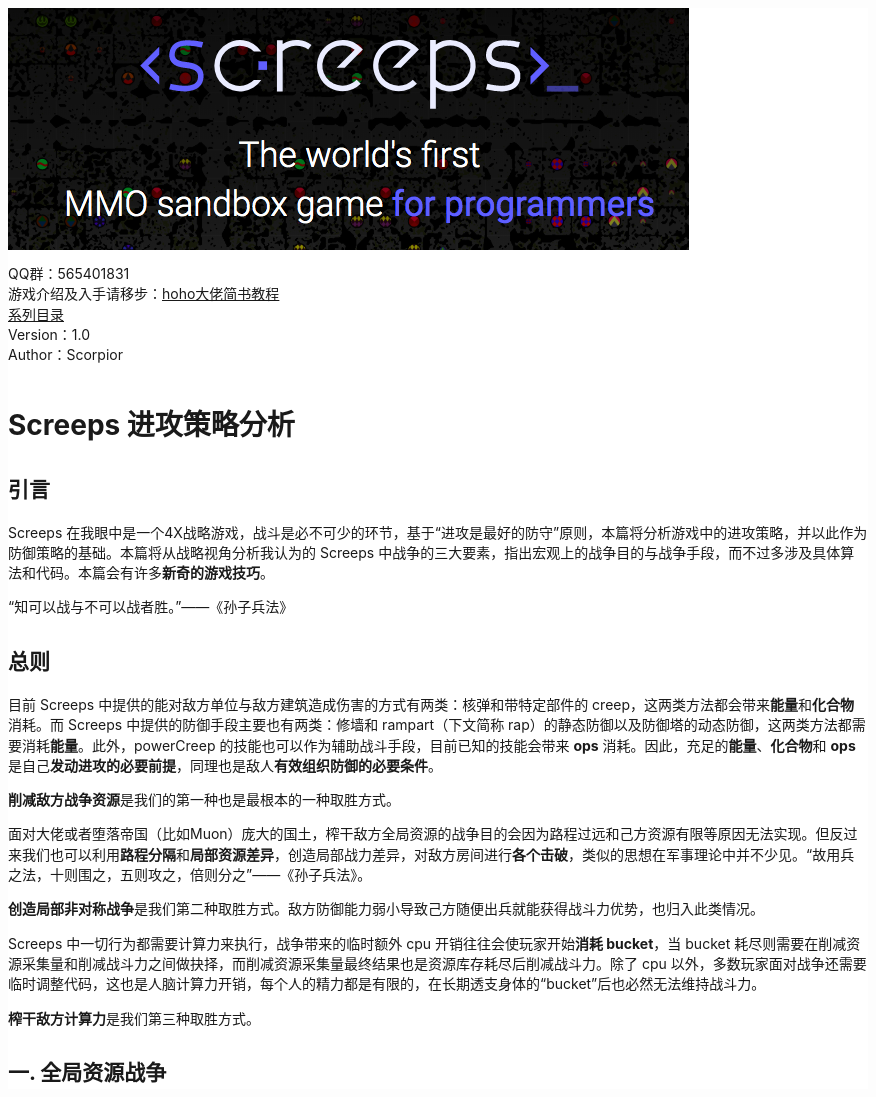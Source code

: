 <img align="middle" src="./imgs/title.png">
  
QQ群：565401831  
游戏介绍及入手请移步：[hoho大佬简书教程](https://www.jianshu.com/p/5431cb7f42d3)  
[系列目录](https://zhuanlan.zhihu.com/p/104412058)  
Version：1.0  
Author：Scorpior

# Screeps 进攻策略分析

## 引言
Screeps 在我眼中是一个4X战略游戏，战斗是必不可少的环节，基于“进攻是最好的防守”原则，本篇将分析游戏中的进攻策略，并以此作为防御策略的基础。本篇将从战略视角分析我认为的 Screeps 中战争的三大要素，指出宏观上的战争目的与战争手段，而不过多涉及具体算法和代码。本篇会有许多**新奇的游戏技巧**。

“知可以战与不可以战者胜。”——《孙子兵法》

## 总则
目前 Screeps 中提供的能对敌方单位与敌方建筑造成伤害的方式有两类：核弹和带特定部件的 creep，这两类方法都会带来**能量**和**化合物**消耗。而 Screeps 中提供的防御手段主要也有两类：修墙和 rampart（下文简称 rap）的静态防御以及防御塔的动态防御，这两类方法都需要消耗**能量**。此外，powerCreep 的技能也可以作为辅助战斗手段，目前已知的技能会带来 **ops** 消耗。因此，充足的**能量**、**化合物**和 **ops** 是自己**发动进攻的必要前提**，同理也是敌人**有效组织防御的必要条件**。

**削减敌方战争资源**是我们的第一种也是最根本的一种取胜方式。

面对大佬或者堕落帝国（比如Muon）庞大的国土，榨干敌方全局资源的战争目的会因为路程过远和己方资源有限等原因无法实现。但反过来我们也可以利用**路程分隔**和**局部资源差异**，创造局部战力差异，对敌方房间进行**各个击破**，类似的思想在军事理论中并不少见。“故用兵之法，十则围之，五则攻之，倍则分之”——《孙子兵法》。

**创造局部非对称战争**是我们第二种取胜方式。敌方防御能力弱小导致己方随便出兵就能获得战斗力优势，也归入此类情况。

Screeps 中一切行为都需要计算力来执行，战争带来的临时额外 cpu 开销往往会使玩家开始**消耗 bucket**，当 bucket 耗尽则需要在削减资源采集量和削减战斗力之间做抉择，而削减资源采集量最终结果也是资源库存耗尽后削减战斗力。除了 cpu 以外，多数玩家面对战争还需要临时调整代码，这也是人脑计算力开销，每个人的精力都是有限的，在长期透支身体的“bucket”后也必然无法维持战斗力。

**榨干敌方计算力**是我们第三种取胜方式。

## 一. 全局资源战争